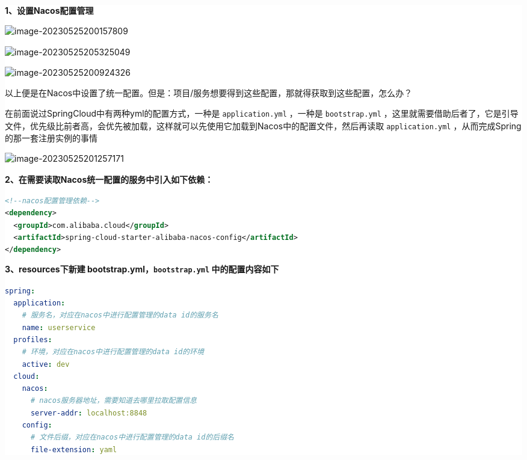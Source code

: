





**1、设置Nacos配置管理**

![image-20230525200157809](https://img2023.cnblogs.com/blog/2421736/202305/2421736-20230525200157228-518484269.png)



![image-20230525205325049](https://img2023.cnblogs.com/blog/2421736/202305/2421736-20230525205325093-460315993.png)



![image-20230525200924326](https://img2023.cnblogs.com/blog/2421736/202305/2421736-20230525200923433-1263014836.png)



以上便是在Nacos中设置了统一配置。但是：项目/服务想要得到这些配置，那就得获取到这些配置，怎么办？

在前面说过SpringCloud中有两种yml的配置方式，一种是 `application.yml` ，一种是 `bootstrap.yml` ，这里就需要借助后者了，它是引导文件，优先级比前者高，会优先被加载，这样就可以先使用它加载到Nacos中的配置文件，然后再读取 `application.yml` ，从而完成Spring的那一套注册实例的事情

![image-20230525201257171](https://img2023.cnblogs.com/blog/2421736/202305/2421736-20230525201257229-1149037588.png)



**2、在需要读取Nacos统一配置的服务中引入如下依赖：**

```xml
<!--nacos配置管理依赖-->
<dependency>
  <groupId>com.alibaba.cloud</groupId>
  <artifactId>spring-cloud-starter-alibaba-nacos-config</artifactId>
</dependency>
```





**3、resources下新建 bootstrap.yml，`bootstrap.yml` 中的配置内容如下**

```yml
spring:
  application:
    # 服务名，对应在nacos中进行配置管理的data id的服务名
    name: userservice
  profiles:
    # 环境，对应在nacos中进行配置管理的data id的环境
    active: dev
  cloud:
    nacos:
      # nacos服务器地址，需要知道去哪里拉取配置信息
      server-addr: localhost:8848
    config:
      # 文件后缀，对应在nacos中进行配置管理的data id的后缀名
      file-extension: yaml
```
